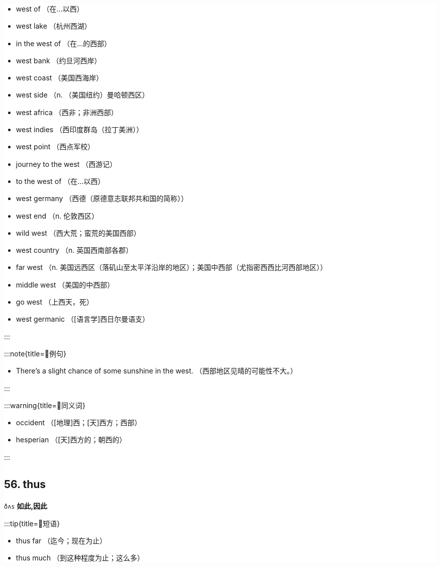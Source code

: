 - west of （在…以西）

- west lake （杭州西湖）

- in the west of （在…的西部）

- west bank （约旦河西岸）

- west coast （美国西海岸）

- west side （n. （美国纽约）曼哈顿西区）

- west africa （西非；非洲西部）

- west indies （西印度群岛（拉丁美洲））

- west point （西点军校）

- journey to the west （西游记）

- to the west of （在…以西）

- west germany （西德（原德意志联邦共和国的简称））

- west end （n. 伦敦西区）

- wild west （西大荒；蛮荒的美国西部）

- west country （n. 英国西南部各郡）

- far west （n. 美国远西区（落矶山至太平洋沿岸的地区）；美国中西部（尤指密西西比河西部地区））

- middle west （美国的中西部）

- go west （上西天，死）

- west germanic （[语言学]西日尔曼语支）

:::

:::note{title=🎤例句}

- There’s a slight chance of some sunshine in the west. （西部地区见晴的可能性不大。）

:::

:::warning{title=🤔同义词}

- occident （[地理]西；[天]西方；西部）

- hesperian （[天]西方的；朝西的）

:::


## 56. thus

`ðʌs`  **如此,因此**

:::tip{title=🤩短语}

- thus far （迄今；现在为止）

- thus much （到这种程度为止；这么多）
